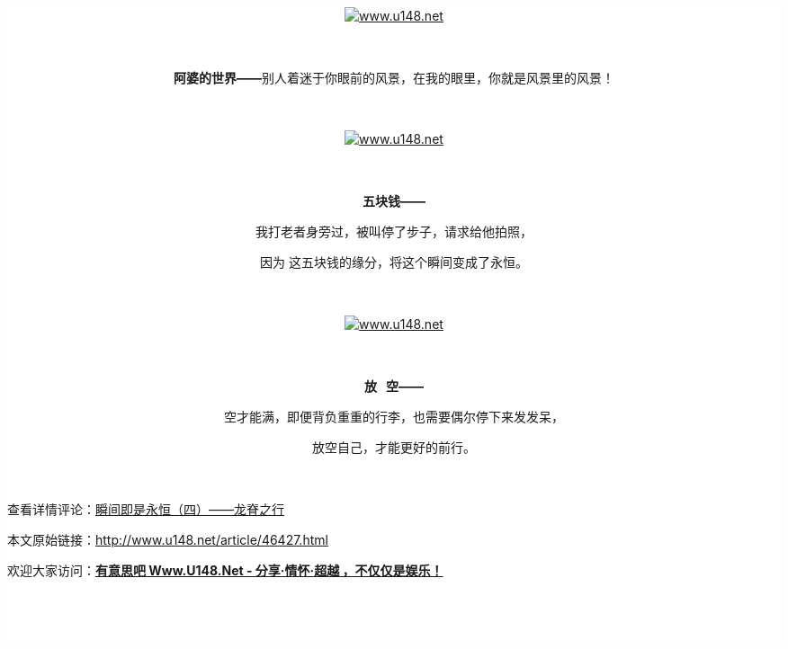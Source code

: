 <p style="text-align:center"><a href="http://www.u148.net/article/46427.html"><img src="http://file3.u148.net/2011/9/images/Longji/25.jpg" alt="www.u148.net"></a></p>
<p> </p>
<p style="text-align:center"><span style="font-weight:bold">阿婆的世界——</span>别人着迷于你眼前的风景，在我的眼里，你就是风景里的风景！</p>
<p> </p>
<p style="text-align:center"><a href="http://www.u148.net/article/46427.html"><img src="http://file3.u148.net/2011/9/images/Longji/26.jpg" alt="www.u148.net"></a></p>
<p> </p>
<p style="text-align:center;font-weight:bold">五块钱——</p>
<p style="text-align:center">我打老者身旁过，被叫停了步子，请求给他拍照，</p>
<p style="text-align:center">因为 这五块钱的缘分，将这个瞬间变成了永恒。</p>
<p> </p>
<p style="text-align:center"><a href="http://www.u148.net/article/46427.html"><img src="http://file3.u148.net/2011/9/images/Longji/27.jpg" alt="www.u148.net"></a></p>
<p> </p>
<p style="text-align:center;font-weight:bold">放   空——</p>
<p style="text-align:center">空才能满，即便背负重重的行李，也需要偶尔停下来发发呆，</p>
<p style="text-align:center">放空自己，才能更好的前行。</p><p> </p><p>查看详情评论：<a href="http://www.u148.net/article/46427.html">瞬间即是永恒（四）——龙脊之行</a></p><p>本文原始链接：<a href="http://www.u148.net/article/46427.html">http://www.u148.net/article/46427.html</a></p><p>欢迎大家访问：<a href="http://www.u148.net"><strong>有意思吧 Www.U148.Net - 分享·情怀·超越 ，不仅仅是娱乐！</strong></a></p><p> </p><p> </p></p>